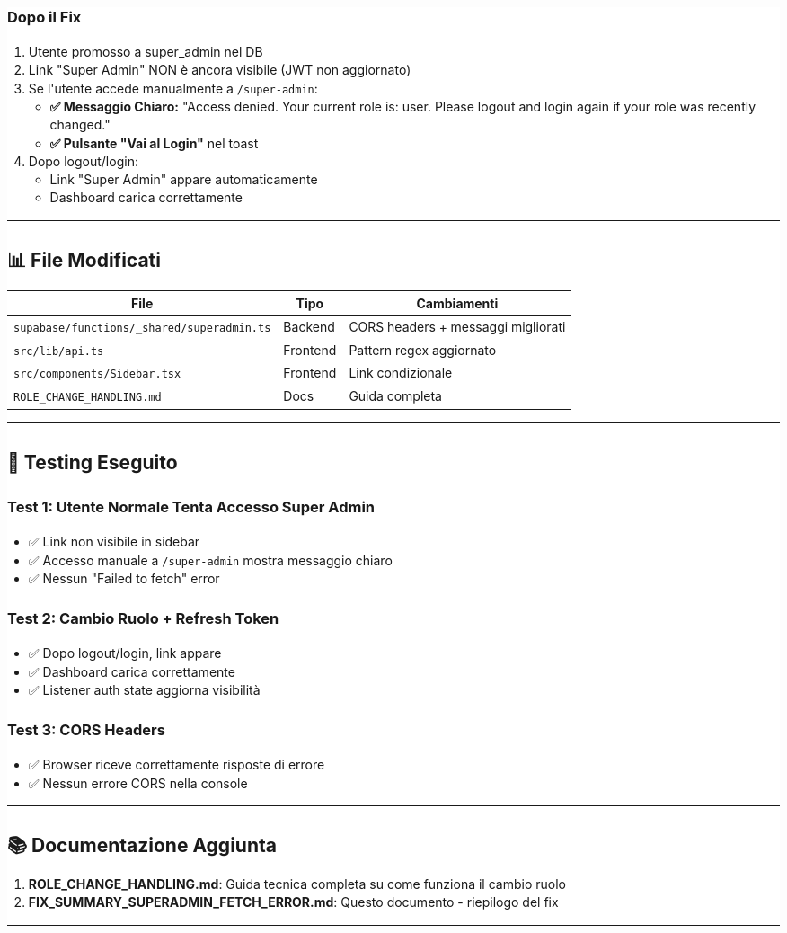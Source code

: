 ### Dopo il Fix
1. Utente promosso a super_admin nel DB
2. Link "Super Admin" NON è ancora visibile (JWT non aggiornato)
3. Se l'utente accede manualmente a `/super-admin`:
   - **✅ Messaggio Chiaro:** "Access denied. Your current role is: user. Please logout and login again if your role was recently changed."
   - **✅ Pulsante "Vai al Login"** nel toast
4. Dopo logout/login:
   - Link "Super Admin" appare automaticamente
   - Dashboard carica correttamente

---

## 📊 File Modificati

| File | Tipo | Cambiamenti |
|------|------|-------------|
| `supabase/functions/_shared/superadmin.ts` | Backend | CORS headers + messaggi migliorati |
| `src/lib/api.ts` | Frontend | Pattern regex aggiornato |
| `src/components/Sidebar.tsx` | Frontend | Link condizionale |
| `ROLE_CHANGE_HANDLING.md` | Docs | Guida completa |

---

## 🧪 Testing Eseguito

### Test 1: Utente Normale Tenta Accesso Super Admin
- ✅ Link non visibile in sidebar
- ✅ Accesso manuale a `/super-admin` mostra messaggio chiaro
- ✅ Nessun "Failed to fetch" error

### Test 2: Cambio Ruolo + Refresh Token
- ✅ Dopo logout/login, link appare
- ✅ Dashboard carica correttamente
- ✅ Listener auth state aggiorna visibilità

### Test 3: CORS Headers
- ✅ Browser riceve correttamente risposte di errore
- ✅ Nessun errore CORS nella console

---

## 📚 Documentazione Aggiunta

1. **ROLE_CHANGE_HANDLING.md**: Guida tecnica completa su come funziona il cambio ruolo
2. **FIX_SUMMARY_SUPERADMIN_FETCH_ERROR.md**: Questo documento - riepilogo del fix

---